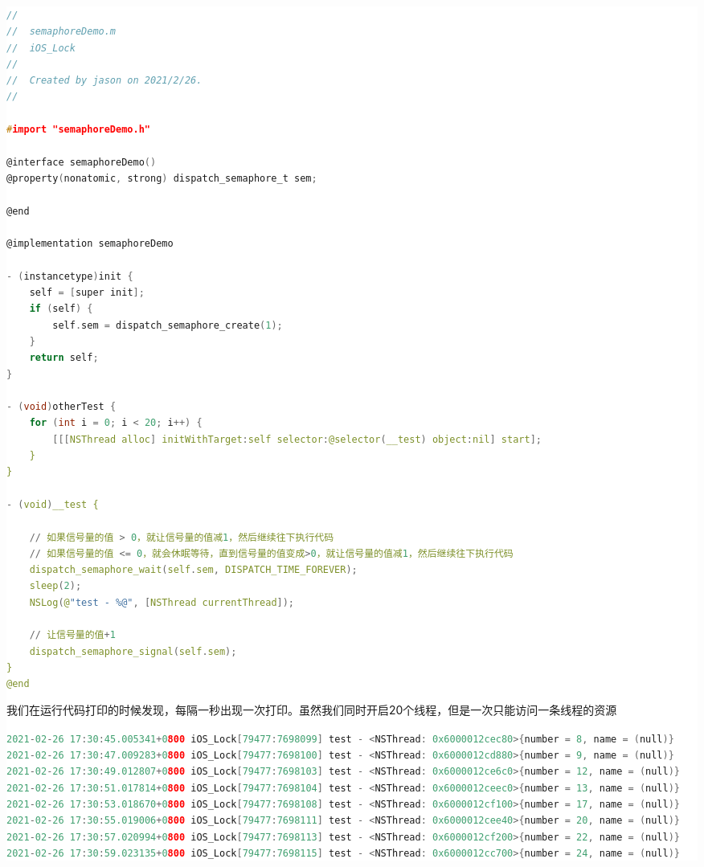 ```c
//
//  semaphoreDemo.m
//  iOS_Lock
//
//  Created by jason on 2021/2/26.
//

#import "semaphoreDemo.h"

@interface semaphoreDemo()
@property(nonatomic, strong) dispatch_semaphore_t sem;

@end

@implementation semaphoreDemo

- (instancetype)init {
    self = [super init];
    if (self) {
        self.sem = dispatch_semaphore_create(1);
    }
    return self;
}

- (void)otherTest {
    for (int i = 0; i < 20; i++) {
        [[[NSThread alloc] initWithTarget:self selector:@selector(__test) object:nil] start];
    }
}

- (void)__test {
    
    // 如果信号量的值 > 0，就让信号量的值减1，然后继续往下执行代码
    // 如果信号量的值 <= 0，就会休眠等待，直到信号量的值变成>0，就让信号量的值减1，然后继续往下执行代码
    dispatch_semaphore_wait(self.sem, DISPATCH_TIME_FOREVER);
    sleep(2);
    NSLog(@"test - %@", [NSThread currentThread]);

    // 让信号量的值+1
    dispatch_semaphore_signal(self.sem);
}
@end


```
我们在运行代码打印的时候发现，每隔一秒出现一次打印。虽然我们同时开启20个线程，但是一次只能访问一条线程的资源
```c
2021-02-26 17:30:45.005341+0800 iOS_Lock[79477:7698099] test - <NSThread: 0x6000012cec80>{number = 8, name = (null)}
2021-02-26 17:30:47.009283+0800 iOS_Lock[79477:7698100] test - <NSThread: 0x6000012cd880>{number = 9, name = (null)}
2021-02-26 17:30:49.012807+0800 iOS_Lock[79477:7698103] test - <NSThread: 0x6000012ce6c0>{number = 12, name = (null)}
2021-02-26 17:30:51.017814+0800 iOS_Lock[79477:7698104] test - <NSThread: 0x6000012ceec0>{number = 13, name = (null)}
2021-02-26 17:30:53.018670+0800 iOS_Lock[79477:7698108] test - <NSThread: 0x6000012cf100>{number = 17, name = (null)}
2021-02-26 17:30:55.019006+0800 iOS_Lock[79477:7698111] test - <NSThread: 0x6000012cee40>{number = 20, name = (null)}
2021-02-26 17:30:57.020994+0800 iOS_Lock[79477:7698113] test - <NSThread: 0x6000012cf200>{number = 22, name = (null)}
2021-02-26 17:30:59.023135+0800 iOS_Lock[79477:7698115] test - <NSThread: 0x6000012cc700>{number = 24, name = (null)}
```